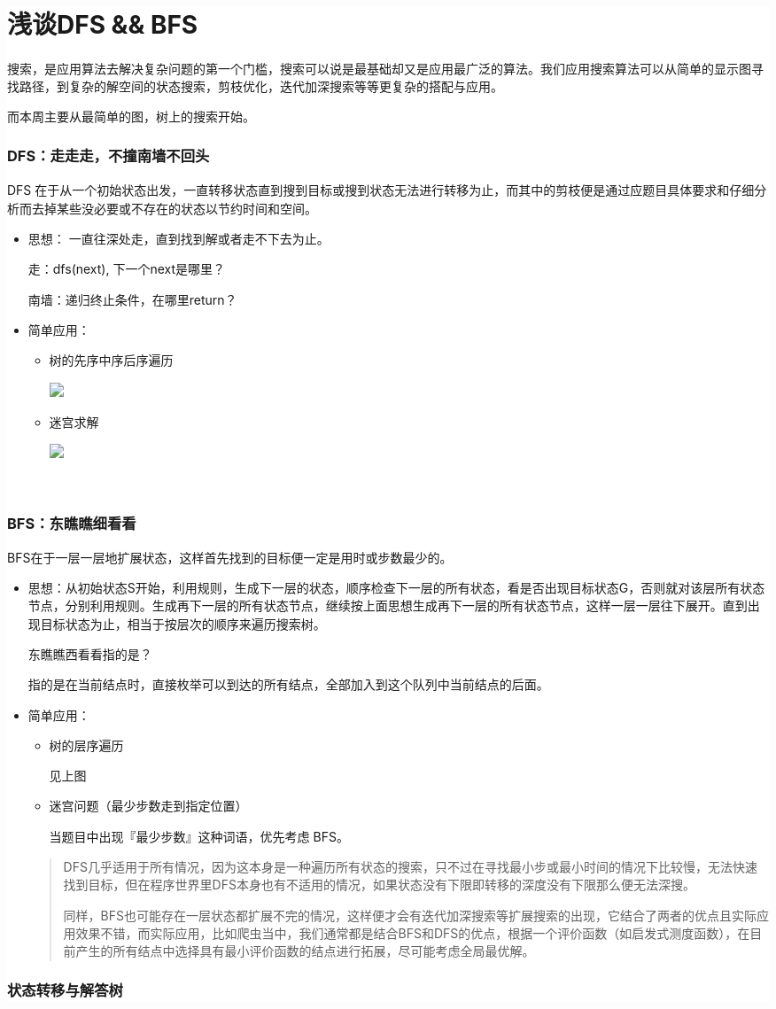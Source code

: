 # 浅谈DFS && BFS

搜索，是应用算法去解决复杂问题的第一个门槛，搜索可以说是最基础却又是应用最广泛的算法。我们应用搜索算法可以从简单的显示图寻找路径，到复杂的解空间的状态搜索，剪枝优化，迭代加深搜索等等更复杂的搭配与应用。

而本周主要从最简单的图，树上的搜索开始。

### DFS：走走走，不撞南墙不回头

DFS 在于从一个初始状态出发，一直转移状态直到搜到目标或搜到状态无法进行转移为止，而其中的剪枝便是通过应题目具体要求和仔细分析而去掉某些没必要或不存在的状态以节约时间和空间。 

- 思想： 一直往深处走，直到找到解或者走不下去为止。

  走：dfs(next), 下一个next是哪里？

  南墙：递归终止条件，在哪里return？

- 简单应用：

  -  树的先序中序后序遍历

     ![](http://i4.buimg.com/588926/40b57e826ab994da.png)

  - 迷宫求解

     ![](http://www.mathmaniacs.org/lessons/11-graphsearch/mae.gif)

  ​

### BFS：东瞧瞧细看看

BFS在于一层一层地扩展状态，这样首先找到的目标便一定是用时或步数最少的。

- 思想：从初始状态S开始，利用规则，生成下一层的状态，顺序检查下一层的所有状态，看是否出现目标状态G，否则就对该层所有状态节点，分别利用规则。生成再下一层的所有状态节点，继续按上面思想生成再下一层的所有状态节点，这样一层一层往下展开。直到出现目标状态为止，相当于按层次的顺序来遍历搜索树。

  东瞧瞧西看看指的是？

  指的是在当前结点时，直接枚举可以到达的所有结点，全部加入到这个队列中当前结点的后面。

- 简单应用：

  -  树的层序遍历

     见上图

  - 迷宫问题（最少步数走到指定位置）

     当题目中出现『最少步数』这种词语，优先考虑 BFS。

  > DFS几乎适用于所有情况，因为这本身是一种遍历所有状态的搜索，只不过在寻找最小步或最小时间的情况下比较慢，无法快速找到目标，但在程序世界里DFS本身也有不适用的情况，如果状态没有下限即转移的深度没有下限那么便无法深搜。
  >
  > 同样，BFS也可能存在一层状态都扩展不完的情况，这样便才会有迭代加深搜索等扩展搜索的出现，它结合了两者的优点且实际应用效果不错，而实际应用，比如爬虫当中，我们通常都是结合BFS和DFS的优点，根据一个评价函数（如启发式测度函数），在目前产生的所有结点中选择具有最小评价函数的结点进行拓展，尽可能考虑全局最优解。


### 状态转移与解答树
